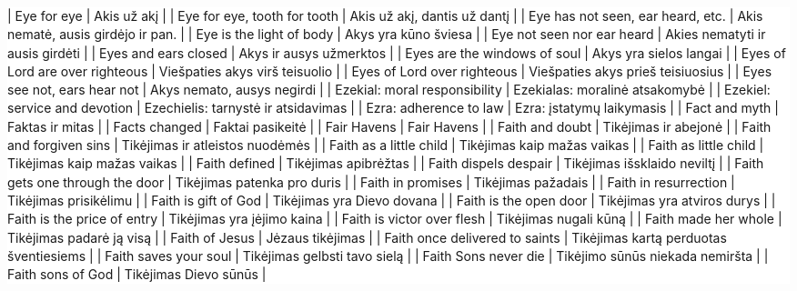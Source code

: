 | Eye for eye                                                                             | Akis už akį                                                              |
| Eye for eye, tooth for tooth                                                            | Akis už akį, dantis už dantį                                             |
| Eye has not seen, ear heard, etc.                                                       | Akis nematė, ausis girdėjo ir pan.                                       |
| Eye is the light of body                                                                | Akys yra kūno šviesa                                                     |
| Eye not seen nor ear heard                                                              | Akies nematyti ir ausis girdėti                                          |
| Eyes and ears closed                                                                    | Akys ir ausys užmerktos                                                  |
| Eyes are the windows of soul                                                            | Akys yra sielos langai                                                   |
| Eyes of Lord are over righteous                                                         | Viešpaties akys virš teisuolio                                           |
| Eyes of Lord over righteous                                                             | Viešpaties akys prieš teisiuosius                                        |
| Eyes see not, ears hear not                                                             | Akys nemato, ausys negirdi                                               |
| Ezekial: moral responsibility                                                           | Ezekialas: moralinė atsakomybė                                           |
| Ezekiel: service and devotion                                                           | Ezechielis: tarnystė ir atsidavimas                                      |
| Ezra: adherence to law                                                                  | Ezra: įstatymų laikymasis                                                |
| Fact and myth                                                                           | Faktas ir mitas                                                          |
| Facts changed                                                                           | Faktai pasikeitė                                                         |
| Fair Havens                                                                             | Fair Havens                                                              |
| Faith and doubt                                                                         | Tikėjimas ir abejonė                                                     |
| Faith and forgiven sins                                                                 | Tikėjimas ir atleistos nuodėmės                                          |
| Faith as a little child                                                                 | Tikėjimas kaip mažas vaikas                                              |
| Faith as little child                                                                   | Tikėjimas kaip mažas vaikas                                              |
| Faith defined                                                                           | Tikėjimas apibrėžtas                                                     |
| Faith dispels despair                                                                   | Tikėjimas išsklaido neviltį                                              |
| Faith gets one through the door                                                         | Tikėjimas patenka pro duris                                              |
| Faith in promises                                                                       | Tikėjimas pažadais                                                       |
| Faith in resurrection                                                                   | Tikėjimas prisikėlimu                                                    |
| Faith is gift of God                                                                    | Tikėjimas yra Dievo dovana                                               |
| Faith is the open door                                                                  | Tikėjimas yra atviros durys                                              |
| Faith is the price of entry                                                             | Tikėjimas yra įėjimo kaina                                               |
| Faith is victor over flesh                                                              | Tikėjimas nugali kūną                                                    |
| Faith made her whole                                                                    | Tikėjimas padarė ją visą                                                 |
| Faith of Jesus                                                                          | Jėzaus tikėjimas                                                         |
| Faith once delivered to saints                                                          | Tikėjimas kartą perduotas šventiesiems                                   |
| Faith saves your soul                                                                   | Tikėjimas gelbsti tavo sielą                                             |
| Faith Sons never die                                                                    | Tikėjimo sūnūs niekada nemiršta                                          |
| Faith sons of God                                                                       | Tikėjimas Dievo sūnūs                                                    |